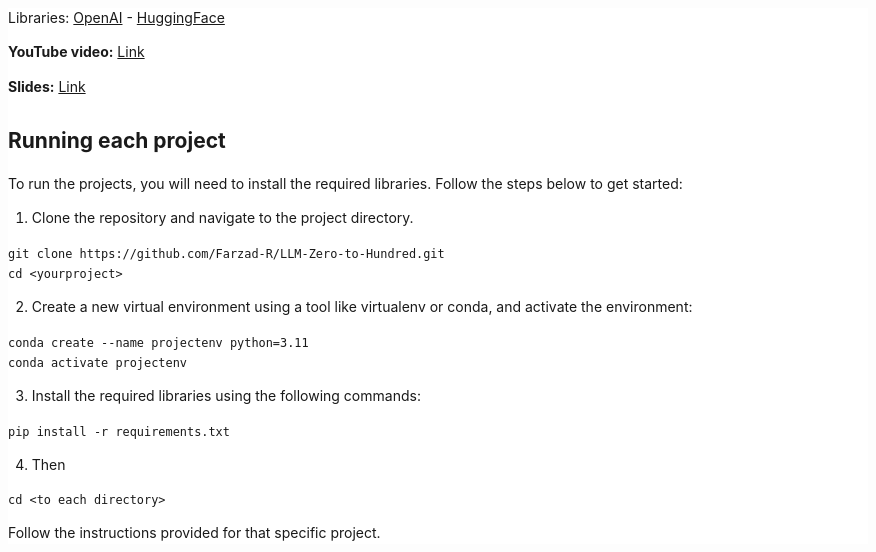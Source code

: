 Libraries: [OpenAI](https://platform.openai.com/docs/models/overview) - [HuggingFace](https://huggingface.co/BAAI/bge-large-zh-v1.5)

**YouTube video:** [Link](https://www.youtube.com/watch?v=sxBr_afsvb0&t=454s)
</p>

**Slides:** [Link](https://github.com/Farzad-R/LLM-Zero-to-Hundred/blob/master/presentation/slides.pdf)

## Running each project
To run the projects, you will need to install the required libraries. Follow the steps below to get started:

1. Clone the repository and navigate to the project directory.
```
git clone https://github.com/Farzad-R/LLM-Zero-to-Hundred.git
cd <yourproject>
```
2. Create a new virtual environment using a tool like virtualenv or conda, and activate the environment:
```
conda create --name projectenv python=3.11
conda activate projectenv
```
3. Install the required libraries using the following commands:
```
pip install -r requirements.txt
```
4. Then
```
cd <to each directory>
```
Follow the instructions provided for that specific project.

